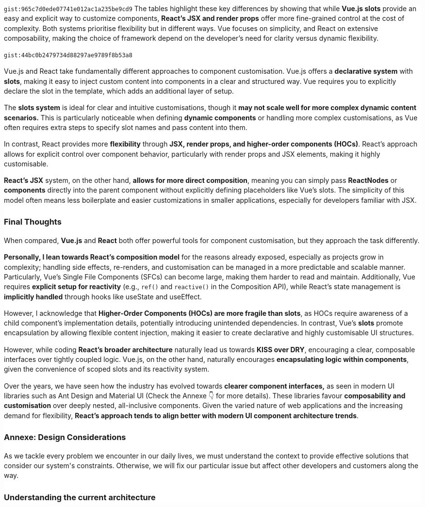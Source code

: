 ```gist:965c7d0ede07741e012ac1a235be9cd9```
The tables highlight these key differences by showing that while **Vue.js slots** provide an easy and explicit way to customize components, **React’s JSX and render props** offer more fine-grained control at the cost of complexity. Both systems prioritise flexibility but in different ways. Vue focuses on simplicity, and React on extensive composability, making the choice of framework depend on the developer’s need for clarity versus dynamic flexibility.

```gist:44bc0b2479734d88297ae9789f8b53a8```

Vue.js and React take fundamentally different approaches to component customisation. Vue.js offers a **declarative system** with **slots**, making it easy to inject custom content into components in a clear and structured way. Vue requires you to explicitly declare the slot in the template, which adds an additional layer of setup.

The **slots system** is ideal for clear and intuitive customisations, though it **may not scale well for more complex dynamic content scenarios.** This is particularly noticeable when defining **dynamic components** or handling more complex customisations, as Vue often requires extra steps to specify slot names and pass content into them.

In contrast, React provides more **flexibility** through **JSX, render props, and higher-order components (HOCs)**. React’s approach allows for explicit control over component behavior, particularly with render props and JSX elements, making it highly customisable.

**React’s JSX** system, on the other hand, **allows for more direct composition**, meaning you can simply pass **ReactNodes** or **components** directly into the parent component without explicitly defining placeholders like Vue’s slots. The simplicity of this model often means less boilerplate and easier customizations in smaller applications, especially for developers familiar with JSX.

### Final Thoughts

When compared, **Vue.js** and **React** both offer powerful tools for component customisation, but they approach the task differently.

**Personally, I lean towards React’s composition model** for the reasons already exposed, especially as projects grow in complexity; handling side effects, re-renders, and customisation can be managed in a more predictable and scalable manner. Particularly, Vue’s Single File Components (SFCs) can become large, making them harder to read and maintain. Additionally, Vue requires **explicit setup for reactivity** (e.g., `ref()` and `reactive()` in the Composition API), while React’s state management is **implicitly handled** through hooks like useState and useEffect.

However, I acknowledge that **Higher-Order Components (HOCs) are more fragile than slots**, as HOCs require awareness of a child component’s implementation details, potentially introducing unintended dependencies. In contrast, Vue’s **slots** promote encapsulation by allowing flexible content injection, making it easier to create declarative and highly customisable UI structures.

However, while coding **React’s broader architecture** naturally lead us towards **KISS over DRY**, encouraging a clear, composable interfaces over tightly coupled logic. Vue.js, on the other hand, naturally encourages **encapsulating logic within components**, given the convenience of scoped slots and its reactivity system.

Over the years, we have seen how the industry has evolved towards **clearer component interfaces,** as seen in modern UI libraries such as Ant Design and Material UI (Check the Annexe 👇 for more details). These libraries favour **composability and customisation** over deeply nested, all-inclusive components. Given the varied nature of web applications and the increasing demand for flexibility, **React’s approach tends to align better with modern UI component architecture trends**.

### Annexe: Design Considerations

As we tackle every problem we encounter in our daily lives, we must understand the context to provide effective solutions that consider our system's constraints. Otherwise, we will fix our particular issue but affect other developers and customers along the way.

### Understanding the current architecture

```
